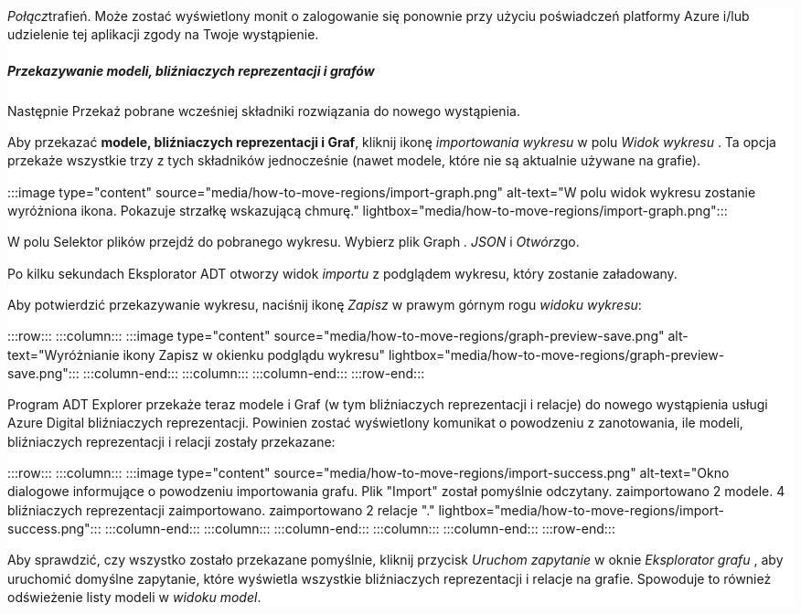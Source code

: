*Połącz*trafień. Może zostać wyświetlony monit o zalogowanie się ponownie przy użyciu poświadczeń platformy Azure i/lub udzielenie tej aplikacji zgody na Twoje wystąpienie.

##### <a name="upload-models-twins-and-graph"></a>Przekazywanie modeli, bliźniaczych reprezentacji i grafów

Następnie Przekaż pobrane wcześniej składniki rozwiązania do nowego wystąpienia.

Aby przekazać **modele, bliźniaczych reprezentacji i Graf**, kliknij ikonę *importowania wykresu* w polu *Widok wykresu* . Ta opcja przekaże wszystkie trzy z tych składników jednocześnie (nawet modele, które nie są aktualnie używane na grafie).

:::image type="content" source="media/how-to-move-regions/import-graph.png" alt-text="W polu widok wykresu zostanie wyróżniona ikona. Pokazuje strzałkę wskazującą chmurę." lightbox="media/how-to-move-regions/import-graph.png":::

W polu Selektor plików przejdź do pobranego wykresu. Wybierz plik Graph *. JSON* i *Otwórz*go.

Po kilku sekundach Eksplorator ADT otworzy widok *importu* z podglądem wykresu, który zostanie załadowany.

Aby potwierdzić przekazywanie wykresu, naciśnij ikonę *Zapisz* w prawym górnym rogu *widoku wykresu*:

:::row:::
    :::column:::
        :::image type="content" source="media/how-to-move-regions/graph-preview-save.png" alt-text="Wyróżnianie ikony Zapisz w okienku podglądu wykresu" lightbox="media/how-to-move-regions/graph-preview-save.png":::
    :::column-end:::
    :::column:::
    :::column-end:::
:::row-end:::

Program ADT Explorer przekaże teraz modele i Graf (w tym bliźniaczych reprezentacji i relacje) do nowego wystąpienia usługi Azure Digital bliźniaczych reprezentacji. Powinien zostać wyświetlony komunikat o powodzeniu z zanotowania, ile modeli, bliźniaczych reprezentacji i relacji zostały przekazane:

:::row:::
    :::column:::
        :::image type="content" source="media/how-to-move-regions/import-success.png" alt-text="Okno dialogowe informujące o powodzeniu importowania grafu. Plik "Import" został pomyślnie odczytany. zaimportowano 2 modele. 4 bliźniaczych reprezentacji zaimportowano. zaimportowano 2 relacje "." lightbox="media/how-to-move-regions/import-success.png":::
    :::column-end:::
    :::column:::
    :::column-end:::
    :::column:::
    :::column-end:::
:::row-end:::

Aby sprawdzić, czy wszystko zostało przekazane pomyślnie, kliknij przycisk *Uruchom zapytanie* w oknie *Eksplorator grafu* , aby uruchomić domyślne zapytanie, które wyświetla wszystkie bliźniaczych reprezentacji i relacje na grafie. Spowoduje to również odświeżenie listy modeli w *widoku model*.
